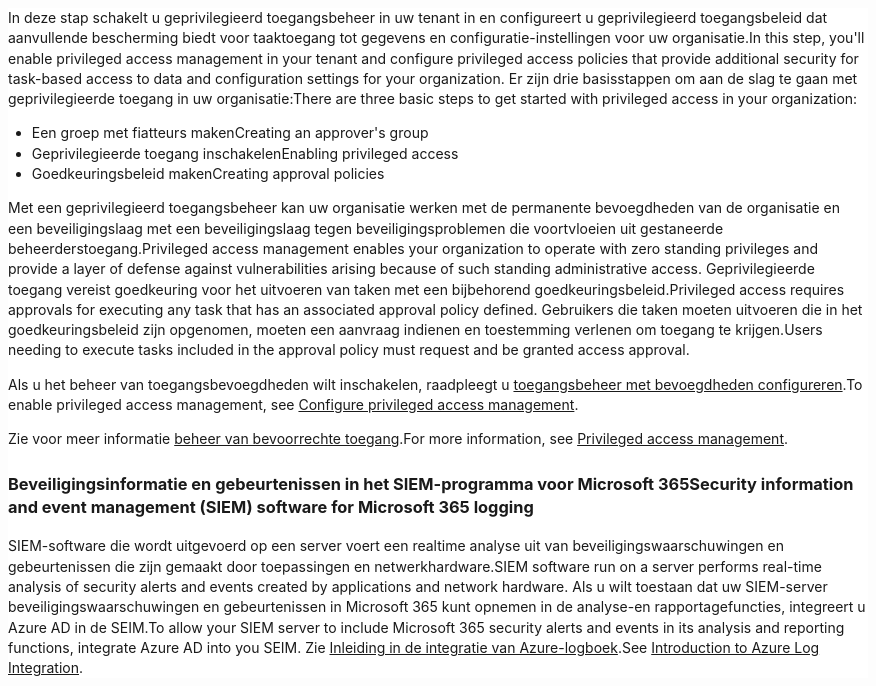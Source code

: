 <span data-ttu-id="7d8b7-191">In deze stap schakelt u geprivilegieerd toegangsbeheer in uw tenant in en configureert u geprivilegieerd toegangsbeleid dat aanvullende bescherming biedt voor taaktoegang tot gegevens en configuratie-instellingen voor uw organisatie.</span><span class="sxs-lookup"><span data-stu-id="7d8b7-191">In this step, you'll enable privileged access management in your tenant and configure privileged access policies that provide additional security for task-based access to data and configuration settings for your organization.</span></span> <span data-ttu-id="7d8b7-192">Er zijn drie basisstappen om aan de slag te gaan met geprivilegieerde toegang in uw organisatie:</span><span class="sxs-lookup"><span data-stu-id="7d8b7-192">There are three basic steps to get started with privileged access in your organization:</span></span>

- <span data-ttu-id="7d8b7-193">Een groep met fiatteurs maken</span><span class="sxs-lookup"><span data-stu-id="7d8b7-193">Creating an approver's group</span></span>
- <span data-ttu-id="7d8b7-194">Geprivilegieerde toegang inschakelen</span><span class="sxs-lookup"><span data-stu-id="7d8b7-194">Enabling privileged access</span></span>
- <span data-ttu-id="7d8b7-195">Goedkeuringsbeleid maken</span><span class="sxs-lookup"><span data-stu-id="7d8b7-195">Creating approval policies</span></span>

<span data-ttu-id="7d8b7-196">Met een geprivilegieerd toegangsbeheer kan uw organisatie werken met de permanente bevoegdheden van de organisatie en een beveiligingslaag met een beveiligingslaag tegen beveiligingsproblemen die voortvloeien uit gestaneerde beheerderstoegang.</span><span class="sxs-lookup"><span data-stu-id="7d8b7-196">Privileged access management enables your organization to operate with zero standing privileges and provide a layer of defense against vulnerabilities arising because of such standing administrative access.</span></span> <span data-ttu-id="7d8b7-197">Geprivilegieerde toegang vereist goedkeuring voor het uitvoeren van taken met een bijbehorend goedkeuringsbeleid.</span><span class="sxs-lookup"><span data-stu-id="7d8b7-197">Privileged access requires approvals for executing any task that has an associated approval policy defined.</span></span> <span data-ttu-id="7d8b7-198">Gebruikers die taken moeten uitvoeren die in het goedkeuringsbeleid zijn opgenomen, moeten een aanvraag indienen en toestemming verlenen om toegang te krijgen.</span><span class="sxs-lookup"><span data-stu-id="7d8b7-198">Users needing to execute tasks included in the approval policy must request and be granted access approval.</span></span>

<span data-ttu-id="7d8b7-199">Als u het beheer van toegangsbevoegdheden wilt inschakelen, raadpleegt u [toegangsbeheer met bevoegdheden configureren](https://docs.microsoft.com/office365/securitycompliance/privileged-access-management-configuration).</span><span class="sxs-lookup"><span data-stu-id="7d8b7-199">To enable privileged access management, see [Configure privileged access management](https://docs.microsoft.com/office365/securitycompliance/privileged-access-management-configuration).</span></span>

<span data-ttu-id="7d8b7-200">Zie voor meer informatie [beheer van bevoorrechte toegang](https://docs.microsoft.com/office365/securitycompliance/privileged-access-management-overview).</span><span class="sxs-lookup"><span data-stu-id="7d8b7-200">For more information, see [Privileged access management](https://docs.microsoft.com/office365/securitycompliance/privileged-access-management-overview).</span></span>

### <a name="security-information-and-event-management-siem-software-for-microsoft-365-logging"></a><span data-ttu-id="7d8b7-201">Beveiligingsinformatie en gebeurtenissen in het SIEM-programma voor Microsoft 365</span><span class="sxs-lookup"><span data-stu-id="7d8b7-201">Security information and event management (SIEM) software for Microsoft 365 logging</span></span>

<span data-ttu-id="7d8b7-202">SIEM-software die wordt uitgevoerd op een server voert een realtime analyse uit van beveiligingswaarschuwingen en gebeurtenissen die zijn gemaakt door toepassingen en netwerkhardware.</span><span class="sxs-lookup"><span data-stu-id="7d8b7-202">SIEM software run on a server performs real-time analysis of security alerts and events created by applications and network hardware.</span></span> <span data-ttu-id="7d8b7-203">Als u wilt toestaan dat uw SIEM-server beveiligingswaarschuwingen en gebeurtenissen in Microsoft 365 kunt opnemen in de analyse-en rapportagefuncties, integreert u Azure AD in de SEIM.</span><span class="sxs-lookup"><span data-stu-id="7d8b7-203">To allow your SIEM server to include Microsoft 365 security alerts and events in its analysis and reporting functions, integrate Azure AD into you SEIM.</span></span> <span data-ttu-id="7d8b7-204">Zie [Inleiding in de integratie van Azure-logboek](https://docs.microsoft.com/azure/security/security-azure-log-integration-overview).</span><span class="sxs-lookup"><span data-stu-id="7d8b7-204">See [Introduction to Azure Log Integration](https://docs.microsoft.com/azure/security/security-azure-log-integration-overview).</span></span>
